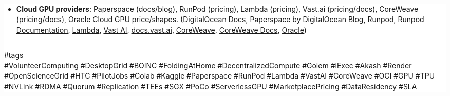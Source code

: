 - **Cloud GPU providers**: Paperspace (docs/blog), RunPod (pricing), Lambda (pricing), Vast.ai (pricing/docs), CoreWeave (pricing/docs), Oracle Cloud GPU price/shapes. ([DigitalOcean Docs](https://docs.digitalocean.com/products/paperspace/machines/details/pricing/?utm_source=chatgpt.com "Paperspace Pricing | DigitalOcean Documentation"), [Paperspace by DigitalOcean Blog](https://blog.paperspace.com/paperspace-launches-gradient-community-notebooks/?utm_source=chatgpt.com "Easily Run ML Notebooks on Free GPUs - Paperspace Blog"), [Runpod](https://www.runpod.io/pricing?utm_source=chatgpt.com "Pricing | Runpod GPU cloud computing rates"), [Runpod Documentation](https://docs.runpod.io/serverless/pricing?utm_source=chatgpt.com "Pricing"), [Lambda](https://lambda.ai/service/gpu-cloud?utm_source=chatgpt.com "On-Demand GPU Cloud"), [Vast AI](https://vast.ai/pricing?utm_source=chatgpt.com "Pricing"), [docs.vast.ai](https://docs.vast.ai/?utm_source=chatgpt.com "Introduction - Guides - Vast AI"), [CoreWeave](https://www.coreweave.com/pricing?utm_source=chatgpt.com "GPU Cloud Pricing"), [CoreWeave Docs](https://docs.coreweave.com/docs/pricing/pricing-instances?utm_source=chatgpt.com "Instance Pricing"), [Oracle](https://www.oracle.com/cloud/compute/gpu/?utm_source=chatgpt.com "GPU, Virtual Machines and Bare Metal"))
    

---

#tags  
#VolunteerComputing #DesktopGrid #BOINC #FoldingAtHome #DecentralizedCompute #Golem #iExec #Akash #Render #OpenScienceGrid #HTC #PilotJobs #Colab #Kaggle #Paperspace #RunPod #Lambda #VastAI #CoreWeave #OCI #GPU #TPU #NVLink #RDMA #Quorum #Replication #TEEs #SGX #PoCo #ServerlessGPU #MarketplacePricing #DataResidency #SLA